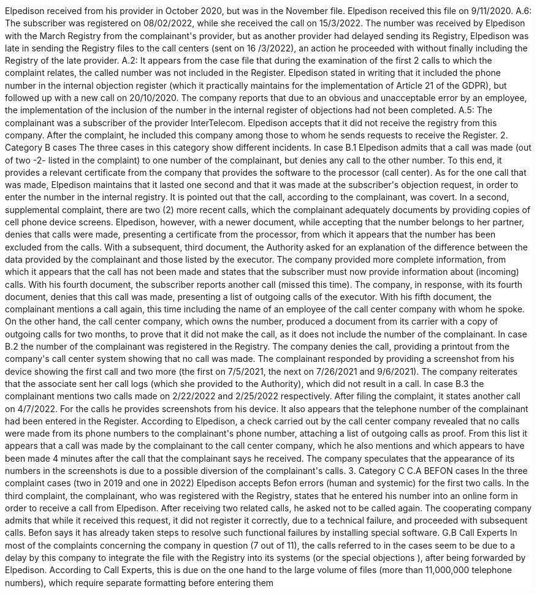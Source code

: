 Elpedison received from his provider in October 2020, but was in the November file. Elpedison received this file on 9/11/2020. A.6: The subscriber was registered on 08/02/2022, while she received the call on 15/3/2022. The number was received by Elpedison with the March Registry from the complainant's provider, but as another provider had delayed sending its Registry, Elpedison was late in sending the Registry files to the call centers (sent on 16 /3/2022), an action he proceeded with without finally including the Registry of the late provider. A.2: It appears from the case file that during the examination of the first 2 calls to which the complaint relates, the called number was not included in the Register. Elpedison stated in writing that it included the phone number in the internal objection register (which it practically maintains for the implementation of Article 21 of the GDPR), but followed up with a new call on 20/10/2020. The company reports that due to an obvious and unacceptable error by an employee, the implementation of the inclusion of the number in the internal register of objections had not been completed. A.5: The complainant was a subscriber of the provider InterTelecom. Elpedison accepts that it did not receive the registry from this company. After the complaint, he included this company among those to whom he sends requests to receive the Register. 2. Category B cases The three cases in this category show different incidents. In case B.1 Elpedison admits that a call was made (out of two -2- listed in the complaint) to one number of the complainant, but denies any call to the other number. To this end, it provides a relevant certificate from the company that provides the software to the processor (call center). As for the one call that was made, Elpedison maintains that it lasted one second and that it was made at the subscriber's objection request, in order to enter the number in the internal registry. It is pointed out that the call, according to the complainant, was covert. In a second, supplemental complaint, there are two (2) more recent calls, which the complainant adequately documents by providing copies of cell phone device screens. Elpedison, however, with a newer document, while accepting that the number belongs to her partner, denies that calls were made, presenting a certificate from the processor, from which it appears that the number has been excluded from the calls. With a subsequent, third document, the Authority asked for an explanation of the difference between the data provided by the complainant and those listed by the executor. The company provided more complete information, from which it appears that the call has not been made and states that the subscriber must now provide information about (incoming) calls. With his fourth document, the subscriber reports another call (missed this time). The company, in response, with its fourth document, denies that this call was made, presenting a list of outgoing calls of the executor. With his fifth document, the complainant mentions a call again, this time including the name of an employee of the call center company with whom he spoke. On the other hand, the call center company, which owns the number, produced a document from its carrier with a copy of outgoing calls for two months, to prove that it did not make the call, as it does not include the number of the complainant. In case B.2 the number of the complainant was registered in the Registry. The company denies the call, providing a printout from the company's call center system showing that no call was made. The complainant responded by providing a screenshot from his device showing the first call and two more (the first on 7/5/2021, the next on 7/26/2021 and 9/6/2021). The company reiterates that the associate sent her call logs (which she provided to the Authority), which did not result in a call.  In case B.3 the complainant mentions two calls made on 2/22/2022 and 2/25/2022 respectively. After filing the complaint, it states another call on 4/7/2022. For the calls he provides screenshots from his device. It also appears that the telephone number of the complainant had been entered in the Register. According to Elpedison, a check carried out by the call center company revealed that no calls were made from its phone numbers to the complainant's phone number, attaching a list of outgoing calls as proof. From this list it appears that a call was made by the complainant to the call center company, which he also mentions and which appears to have been made 4 minutes after the call that the complainant says he received. The company speculates that the appearance of its numbers in the screenshots is due to a possible diversion of the complainant's calls. 3. Category C C.A BEFON cases In the three complaint cases (two in 2019 and one in 2022) Elpedison accepts Befon errors (human and systemic) for the first two calls. In the third complaint, the complainant, who was registered with the Registry, states that he entered his number into an online form in order to receive a call from Elpedison. After receiving two related calls, he asked not to be called again. The cooperating company admits that while it received this request, it did not register it correctly, due to a technical failure, and proceeded with subsequent calls. Befon says it has already taken steps to resolve such functional failures by installing special software. G.B Call Experts In most of the complaints concerning the company in question (7 out of 11), the calls referred to in the cases seem to be due to a delay by this company to integrate the file with the Registry into its systems (or the special objections ), after being forwarded by Elpedison. According to Call Experts, this is due on the one hand to the large volume of files (more than 11,000,000 telephone numbers), which require separate formatting before entering them